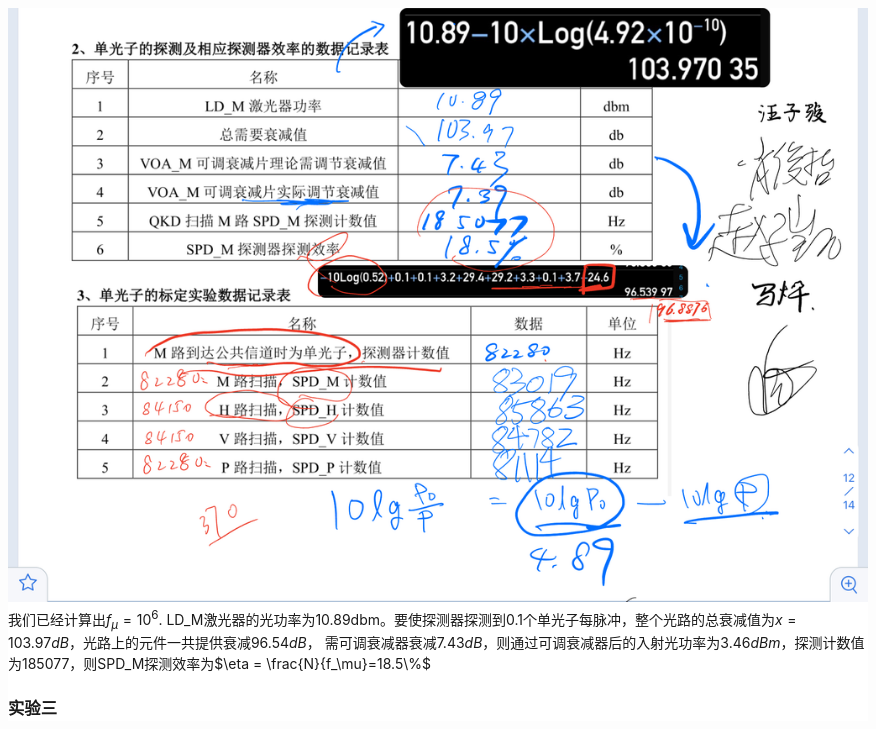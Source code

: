 ![sig](./images/data23.jpg)
我们已经计算出$f_\mu=10^6$.
LD_M激光器的光功率为10.89dbm。要使探测器探测到0.1个单光子每脉冲，整个光路的总衰减值为$x=103.97dB$，光路上的元件一共提供衰减$96.54dB$，
需可调衰减器衰减$7.43dB$，则通过可调衰减器后的入射光功率为$3.46dBm$，探测计数值为185077，则SPD_M探测效率为$\eta = \frac{N}{f_\mu}=18.5\%$
### 实验三